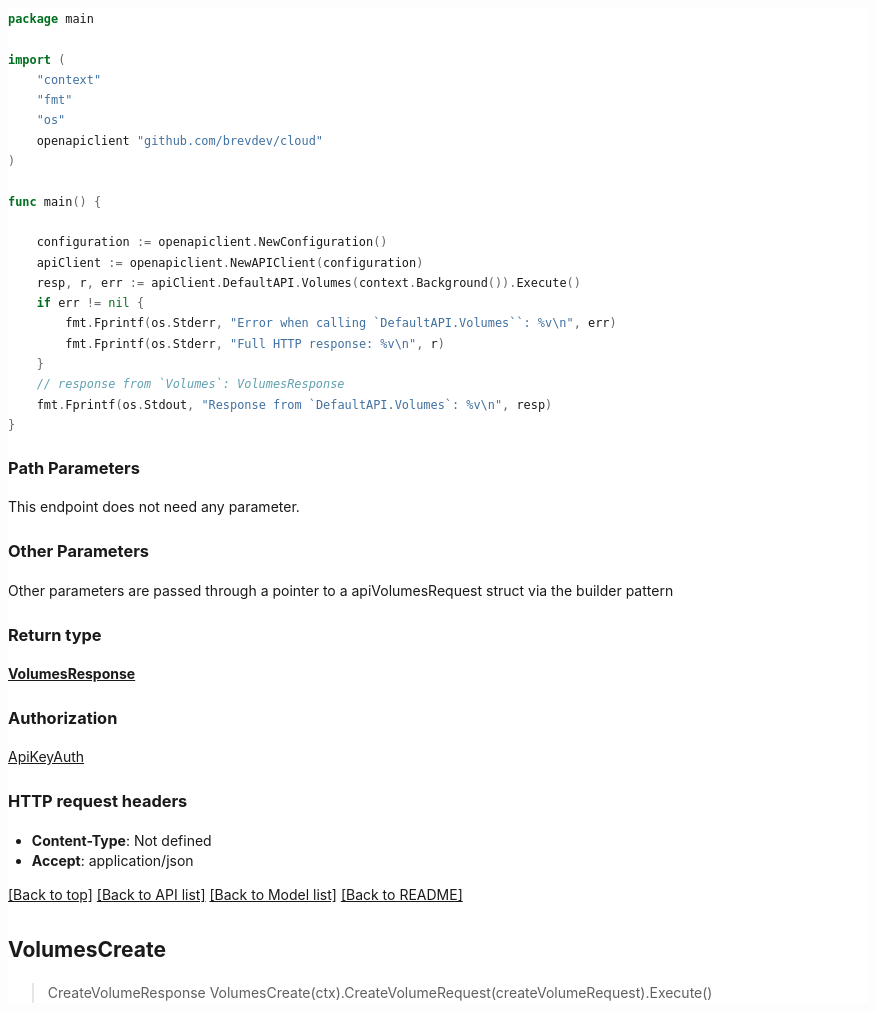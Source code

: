 ```go
package main

import (
	"context"
	"fmt"
	"os"
	openapiclient "github.com/brevdev/cloud"
)

func main() {

	configuration := openapiclient.NewConfiguration()
	apiClient := openapiclient.NewAPIClient(configuration)
	resp, r, err := apiClient.DefaultAPI.Volumes(context.Background()).Execute()
	if err != nil {
		fmt.Fprintf(os.Stderr, "Error when calling `DefaultAPI.Volumes``: %v\n", err)
		fmt.Fprintf(os.Stderr, "Full HTTP response: %v\n", r)
	}
	// response from `Volumes`: VolumesResponse
	fmt.Fprintf(os.Stdout, "Response from `DefaultAPI.Volumes`: %v\n", resp)
}
```

### Path Parameters

This endpoint does not need any parameter.

### Other Parameters

Other parameters are passed through a pointer to a apiVolumesRequest struct via the builder pattern


### Return type

[**VolumesResponse**](VolumesResponse.md)

### Authorization

[ApiKeyAuth](../README.md#ApiKeyAuth)

### HTTP request headers

- **Content-Type**: Not defined
- **Accept**: application/json

[[Back to top]](#) [[Back to API list]](../README.md#documentation-for-api-endpoints)
[[Back to Model list]](../README.md#documentation-for-models)
[[Back to README]](../README.md)


## VolumesCreate

> CreateVolumeResponse VolumesCreate(ctx).CreateVolumeRequest(createVolumeRequest).Execute()
